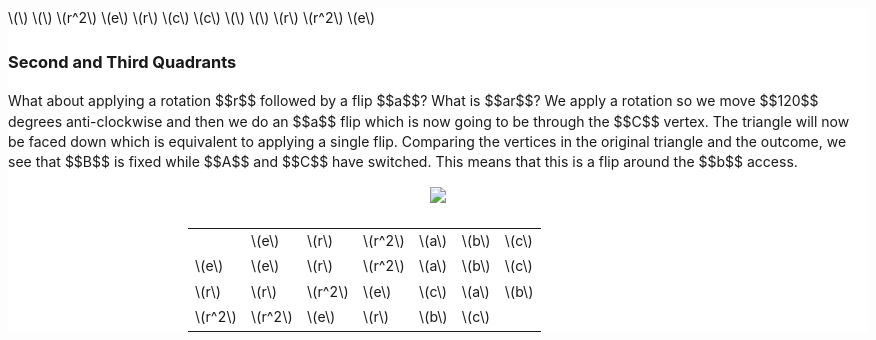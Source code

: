    <td>\(\)</td>
   <td>\(\)</td>	
   <td>\(r^2\)</td>
   <td>\(e\)</td>
   <td>\(r\)</td>
 </tr>
  <tr>
    <td>\(c\)</td>
    <td>\(c\)</td>
	<td>\(\)</td>
	<td>\(\)</td>
	<td>\(r\)</td>
	<td>\(r^2\)</td>
	<td>\(e\)</td>
  </tr>
</table>
</div>
<br>

<h3>Second and Third Quadrants</h3>
What about applying a rotation $$r$$ followed by a flip $$a$$? What is $$ar$$? We apply a rotation so we move $$120$$ degrees anti-clockwise and then we do an $$a$$ flip which is now going to be through the $$C$$ vertex. The triangle will now be faced down which is equivalent to applying a single flip. Comparing the vertices in the original triangle and the outcome, we see that $$B$$ is fixed while $$A$$ and $$C$$ have switched. This means that this is a flip around the $$b$$ access.

<p style="text-align:center;"><img src="{{ site.url }}/assets/math/abstract-algebra/lec01/01-9.png" width="90%" class="center"></p>


<div>
<table style="max-width: 500px; margin: 20px auto;">
  <tr>
    <td></td>
    <td>\(e\)</td>
    <td>\(r\)</td>
	<td>\(r^2\)</td>
	<td>\(a\)</td>
	<td>\(b\)</td>
	<td>\(c\)</td>
  </tr>
  <tr>
    <td>\(e\)</td>
    <td>\(e\)</td>
    <td>\(r\)</td>
	<td>\(r^2\)</td>
	<td>\(a\)</td>
	<td>\(b\)</td>
	<td>\(c\)</td>
  </tr>
  <tr>
    <td>\(r\)</td>
    <td>\(r\)</td>
	<td>\(r^2\)</td>
	<td>\(e\)</td>
	<td>\(c\)</td>
	<td>\(a\)</td>
	<td>\(b\)</td>
  </tr>
  <tr>
    <td>\(r^2\)</td>
    <td>\(r^2\)</td>
	<td>\(e\)</td>
	<td>\(r\)</td>
	<td>\(b\)</td>
	<td>\(c\)</td>